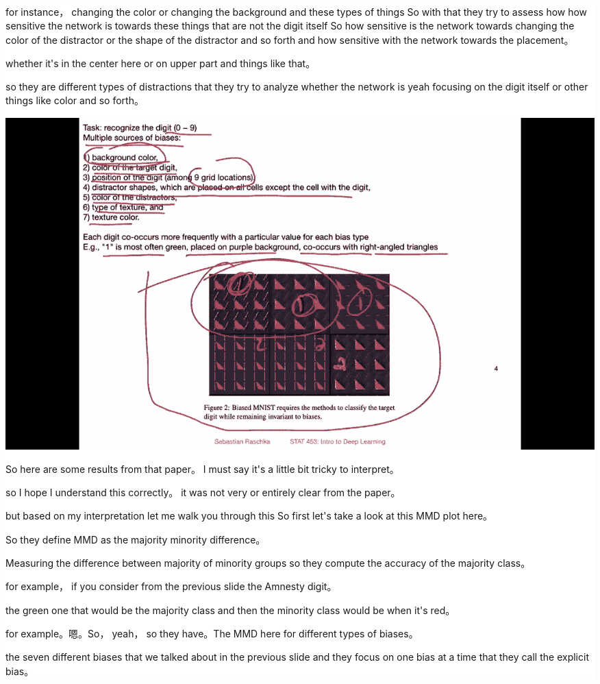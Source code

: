  for instance， changing the color or changing the background and these types of things So with that they try to assess how how sensitive the network is towards these things that are not the digit itself So how sensitive is the network towards changing the color of the distractor or the shape of the distractor and so forth and how sensitive with the network towards the placement。

 whether it's in the center here or on upper part and things like that。

 so they are different types of distractions that they try to analyze whether the network is yeah focusing on the digit itself or other things like color and so forth。



![](img/c692551d51cc035e9aba15429f1b754d_5.png)

So here are some results from that paper。 I must say it's a little bit tricky to interpret。

 so I hope I understand this correctly。 it was not very or entirely clear from the paper。

 but based on my interpretation let me walk you through this So first let's take a look at this MMD plot here。

 So they define MMD as the majority minority difference。

Measuring the difference between majority of minority groups so they compute the accuracy of the majority class。

 for example， if you consider from the previous slide the Amnesty digit。

 the green one that would be the majority class and then the minority class would be when it's red。

 for example。嗯。So， yeah， so they have。The MMD here for different types of biases。

 the seven different biases that we talked about in the previous slide and they focus on one bias at a time that they call the explicit bias。
